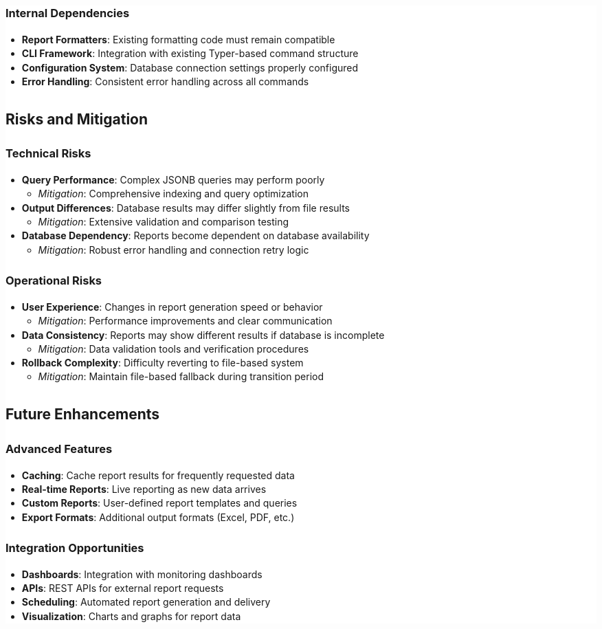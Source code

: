 ### Internal Dependencies
- **Report Formatters**: Existing formatting code must remain compatible
- **CLI Framework**: Integration with existing Typer-based command structure
- **Configuration System**: Database connection settings properly configured
- **Error Handling**: Consistent error handling across all commands

## Risks and Mitigation

### Technical Risks
- **Query Performance**: Complex JSONB queries may perform poorly
  - *Mitigation*: Comprehensive indexing and query optimization
- **Output Differences**: Database results may differ slightly from file results
  - *Mitigation*: Extensive validation and comparison testing
- **Database Dependency**: Reports become dependent on database availability
  - *Mitigation*: Robust error handling and connection retry logic

### Operational Risks
- **User Experience**: Changes in report generation speed or behavior
  - *Mitigation*: Performance improvements and clear communication
- **Data Consistency**: Reports may show different results if database is incomplete
  - *Mitigation*: Data validation tools and verification procedures
- **Rollback Complexity**: Difficulty reverting to file-based system
  - *Mitigation*: Maintain file-based fallback during transition period

## Future Enhancements

### Advanced Features
- **Caching**: Cache report results for frequently requested data
- **Real-time Reports**: Live reporting as new data arrives
- **Custom Reports**: User-defined report templates and queries
- **Export Formats**: Additional output formats (Excel, PDF, etc.)

### Integration Opportunities
- **Dashboards**: Integration with monitoring dashboards
- **APIs**: REST APIs for external report requests
- **Scheduling**: Automated report generation and delivery
- **Visualization**: Charts and graphs for report data